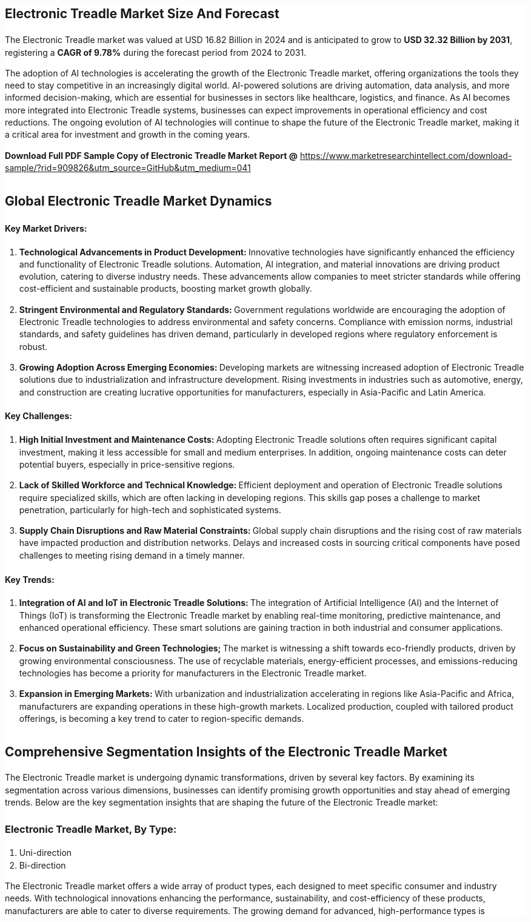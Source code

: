 <h2>Electronic Treadle Market Size And Forecast</h2><p>The Electronic Treadle market was valued at USD 16.82 Billion in 2024 and is anticipated to grow to <strong>USD 32.32 Billion by 2031</strong>, registering a <strong>CAGR of 9.78%</strong> during the forecast period from 2024 to 2031.</p><p>The adoption of AI technologies is accelerating the growth of the Electronic Treadle market, offering organizations the tools they need to stay competitive in an increasingly digital world. AI-powered solutions are driving automation, data analysis, and more informed decision-making, which are essential for businesses in sectors like healthcare, logistics, and finance. As AI becomes more integrated into Electronic Treadle systems, businesses can expect improvements in operational efficiency and cost reductions. The ongoing evolution of AI technologies will continue to shape the future of the Electronic Treadle market, making it a critical area for investment and growth in the coming years.</p><p><strong>Download Full PDF Sample Copy of Electronic Treadle Market Report @</strong>&nbsp;<a href="https://www.marketresearchintellect.com/download-sample/?rid=909826&amp;utm_source=GitHub&amp;utm_medium=041">https://www.marketresearchintellect.com/download-sample/?rid=909826&amp;utm_source=GitHub&amp;utm_medium=041</a></p><h2>Global Electronic Treadle Market Dynamics</h2><h4><strong>Key Market Drivers:</strong></h4><ol><li><p><strong>Technological Advancements in Product Development:&nbsp;</strong>Innovative technologies have significantly enhanced the efficiency and functionality of Electronic Treadle solutions. Automation, AI integration, and material innovations are driving product evolution, catering to diverse industry needs. These advancements allow companies to meet stricter standards while offering cost-efficient and sustainable products, boosting market growth globally.</p></li><li><p><strong>Stringent Environmental and Regulatory Standards:&nbsp;</strong>Government regulations worldwide are encouraging the adoption of Electronic Treadle technologies to address environmental and safety concerns. Compliance with emission norms, industrial standards, and safety guidelines has driven demand, particularly in developed regions where regulatory enforcement is robust.</p></li><li><p><strong>Growing Adoption Across Emerging Economies:&nbsp;</strong>Developing markets are witnessing increased adoption of Electronic Treadle solutions due to industrialization and infrastructure development. Rising investments in industries such as automotive, energy, and construction are creating lucrative opportunities for manufacturers, especially in Asia-Pacific and Latin America.</p></li></ol><h4><strong>Key Challenges:</strong></h4><ol><li><p><strong>High Initial Investment and Maintenance Costs:&nbsp;</strong>Adopting Electronic Treadle solutions often requires significant capital investment, making it less accessible for small and medium enterprises. In addition, ongoing maintenance costs can deter potential buyers, especially in price-sensitive regions.</p></li><li><p><strong>Lack of Skilled Workforce and Technical Knowledge:&nbsp;</strong>Efficient deployment and operation of Electronic Treadle solutions require specialized skills, which are often lacking in developing regions. This skills gap poses a challenge to market penetration, particularly for high-tech and sophisticated systems.</p></li><li><p><strong>Supply Chain Disruptions and Raw Material Constraints:&nbsp;</strong>Global supply chain disruptions and the rising cost of raw materials have impacted production and distribution networks. Delays and increased costs in sourcing critical components have posed challenges to meeting rising demand in a timely manner.</p></li></ol><h4><strong>Key Trends:</strong></h4><ol><li><p><strong>Integration of AI and IoT in Electronic Treadle Solutions:&nbsp;</strong>The integration of Artificial Intelligence (AI) and the Internet of Things (IoT) is transforming the Electronic Treadle market by enabling real-time monitoring, predictive maintenance, and enhanced operational efficiency. These smart solutions are gaining traction in both industrial and consumer applications.</p></li><li><p><strong>Focus on Sustainability and Green Technologies;&nbsp;</strong>The market is witnessing a shift towards eco-friendly products, driven by growing environmental consciousness. The use of recyclable materials, energy-efficient processes, and emissions-reducing technologies has become a priority for manufacturers in the Electronic Treadle market.</p></li><li><p><strong>Expansion in Emerging Markets:&nbsp;</strong>With urbanization and industrialization accelerating in regions like Asia-Pacific and Africa, manufacturers are expanding operations in these high-growth markets. Localized production, coupled with tailored product offerings, is becoming a key trend to cater to region-specific demands.</p></li></ol><div class="article-main__content" data-test-id="publishing-text-block"><h2>Comprehensive Segmentation Insights of the Electronic Treadle Market</h2><p>The Electronic Treadle market is undergoing dynamic transformations, driven by several key factors. By examining its segmentation across various dimensions, businesses can identify promising growth opportunities and stay ahead of emerging trends. Below are the key segmentation insights that are shaping the future of the Electronic Treadle market:</p><h3><strong>Electronic Treadle Market, By Type:<br /></strong></h3><ol><li>Uni-direction<li> Bi-direction</li></ol><p>The Electronic Treadle market offers a wide array of product types, each designed to meet specific consumer and industry needs. With technological innovations enhancing the performance, sustainability, and cost-efficiency of these products, manufacturers are able to cater to diverse requirements. The growing demand for advanced, high-performance types is